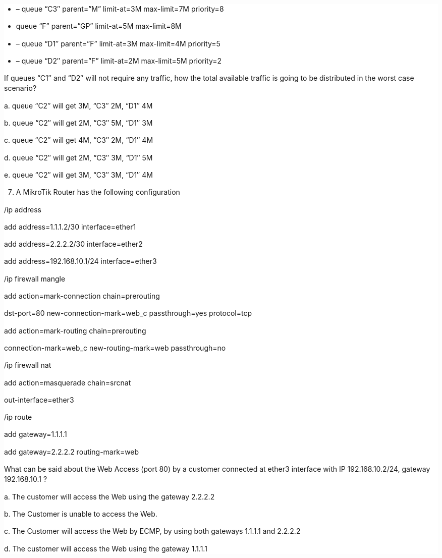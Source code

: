 - – queue “C3″ parent=”M” limit-at=3M max-limit=7M priority=8

- queue “F” parent=”GP” limit-at=5M max-limit=8M

- – queue “D1″ parent=”F” limit-at=3M max-limit=4M priority=5

- – queue “D2″ parent=”F” limit-at=2M max-limit=5M priority=2

If queues “C1″ and “D2″ will not require any traffic, how the total available traffic is going to be distributed in the worst case scenario?

a. queue “C2″ will get 3M, “C3″ 2M, “D1″ 4M

b. queue “C2″ will get 2M, “C3″ 5M, “D1″ 3M

c. queue “C2″ will get 4M, “C3″ 2M, “D1″ 4M

d. queue “C2″ will get 2M, “C3″ 3M, “D1″ 5M

e. queue “C2″ will get 3M, “C3″ 3M, “D1″ 4M


7. A MikroTik Router has the following configuration

/ip address

add address=1.1.1.2/30 interface=ether1

add address=2.2.2.2/30 interface=ether2

add address=192.168.10.1/24 interface=ether3

/ip firewall mangle

add action=mark-connection chain=prerouting

dst-port=80 new-connection-mark=web_c passthrough=yes protocol=tcp

add action=mark-routing chain=prerouting

connection-mark=web_c new-routing-mark=web passthrough=no

/ip firewall nat

add action=masquerade chain=srcnat

out-interface=ether3

/ip route

add gateway=1.1.1.1

add gateway=2.2.2.2 routing-mark=web

What can be said about the Web Access (port 80) by a customer connected at ether3 interface with IP 192.168.10.2/24, gateway 192.168.10.1 ?

a. The customer will access the Web using the gateway 2.2.2.2

b. The Customer is unable to access the Web.

c. The Customer will access the Web by ECMP, by using both gateways 1.1.1.1 and 2.2.2.2

d. The customer will access the Web using the gateway 1.1.1.1
